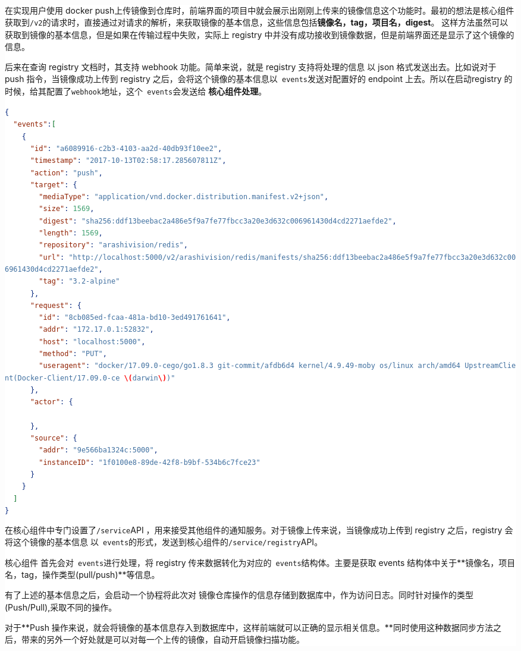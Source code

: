在实现用户使用 docker push上传镜像到仓库时，前端界面的项目中就会展示出刚刚上传来的镜像信息这个功能时。最初的想法是核心组件获取到`/v2`的请求时，直接通过对请求的解析，来获取镜像的基本信息，这些信息包括**镜像名，tag，项目名，digest**。   这样方法虽然可以获取到镜像的基本信息，但是如果在传输过程中失败，实际上 registry 中并没有成功接收到镜像数据，但是前端界面还是显示了这个镜像的信息。

后来在查询 registry 文档时，其支持 webhook 功能。简单来说，就是 registry 支持将处理的信息 以 json 格式发送出去。比如说对于 push 指令，当镜像成功上传到 registry 之后，会将这个镜像的基本信息以` events`发送对配置好的 endpoint 上去。所以在启动registry 的时候，给其配置了`webhook`地址，这个` events`会发送给 **核心组件处理**。

```json
{
  "events":[
    {
      "id": "a6089916-c2b3-4103-aa2d-40db93f10ee2",
      "timestamp": "2017-10-13T02:58:17.285607811Z",
      "action": "push",
      "target": {
        "mediaType": "application/vnd.docker.distribution.manifest.v2+json",
        "size": 1569,
        "digest": "sha256:ddf13beebac2a486e5f9a7fe77fbcc3a20e3d632c006961430d4cd2271aefde2",
        "length": 1569,
        "repository": "arashivision/redis",
        "url": "http://localhost:5000/v2/arashivision/redis/manifests/sha256:ddf13beebac2a486e5f9a7fe77fbcc3a20e3d632c006961430d4cd2271aefde2",
        "tag": "3.2-alpine"
      },
      "request": {
        "id": "8cb085ed-fcaa-481a-bd10-3ed491761641",
        "addr": "172.17.0.1:52832",
        "host": "localhost:5000",
        "method": "PUT",
        "useragent": "docker/17.09.0-cego/go1.8.3 git-commit/afdb6d4 kernel/4.9.49-moby os/linux arch/amd64 UpstreamClient(Docker-Client/17.09.0-ce \(darwin\))"
      },
      "actor": {

      },
      "source": {
        "addr": "9e566ba1324c:5000",
        "instanceID": "1f0100e8-89de-42f8-b9bf-534b6c7fce23"
      }
    }
  ]
}
```

在核心组件中专门设置了`/service`API ，用来接受其他组件的通知服务。对于镜像上传来说，当镜像成功上传到 registry 之后，registry 会将这个镜像的基本信息 以` events`的形式，发送到核心组件的`/service/registry`API。

核心组件 首先会对` events`进行处理，将 registry 传来数据转化为对应的` events`结构体。主要是获取 events 结构体中关于**镜像名，项目名，tag，操作类型(pull/push)**等信息。

有了上述的基本信息之后，会启动一个协程将此次对 镜像仓库操作的信息存储到数据库中，作为访问日志。同时针对操作的类型(Push/Pull),采取不同的操作。

对于**Push 操作来说，就会将镜像的基本信息存入到数据库中，这样前端就可以正确的显示相关信息。**同时使用这种数据同步方法之后，带来的另外一个好处就是可以对每一个上传的镜像，自动开启镜像扫描功能。